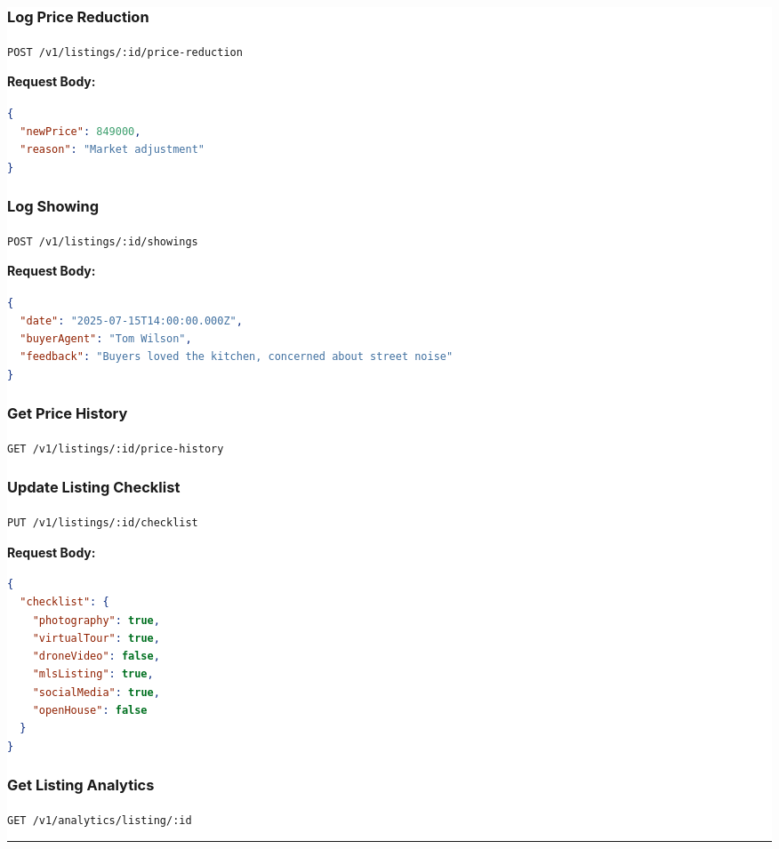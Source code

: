 ### Log Price Reduction
```http
POST /v1/listings/:id/price-reduction
```

**Request Body:**
```json
{
  "newPrice": 849000,
  "reason": "Market adjustment"
}
```

### Log Showing
```http
POST /v1/listings/:id/showings
```

**Request Body:**
```json
{
  "date": "2025-07-15T14:00:00.000Z",
  "buyerAgent": "Tom Wilson",
  "feedback": "Buyers loved the kitchen, concerned about street noise"
}
```

### Get Price History
```http
GET /v1/listings/:id/price-history
```

### Update Listing Checklist
```http
PUT /v1/listings/:id/checklist
```

**Request Body:**
```json
{
  "checklist": {
    "photography": true,
    "virtualTour": true,
    "droneVideo": false,
    "mlsListing": true,
    "socialMedia": true,
    "openHouse": false
  }
}
```

### Get Listing Analytics
```http
GET /v1/analytics/listing/:id
```

---